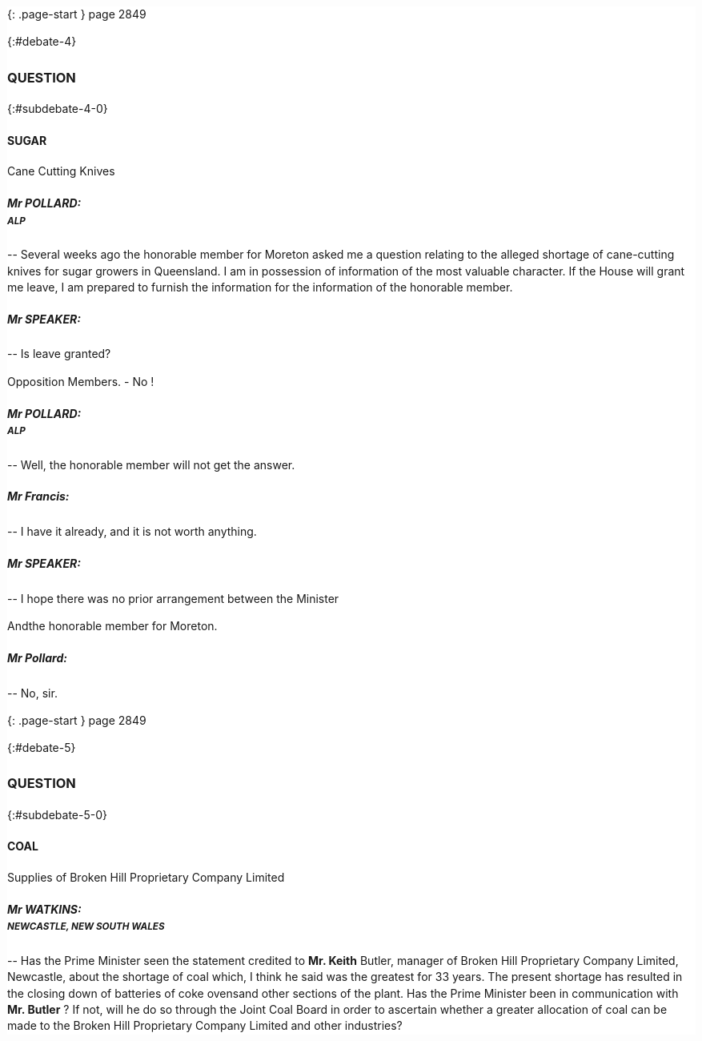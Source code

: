 {: .page-start }
page 2849

{:#debate-4}
### QUESTION

{:#subdebate-4-0}
#### SUGAR

Cane Cutting Knives

##### Mr POLLARD:<br><small class="text-muted">ALP</small>

-- Several weeks ago the honorable member for Moreton asked me a question relating to the alleged shortage of cane-cutting knives for sugar growers in Queensland. I am in possession of information of the most valuable character. If the House will grant me leave, I am prepared to furnish the information for the information of the honorable member. 

##### Mr SPEAKER:

-- Is leave granted? 

Opposition Members. - No !

##### Mr POLLARD:<br><small class="text-muted">ALP</small>

-- Well, the honorable member will not get the answer. 

##### Mr Francis:

-- I have it already, and it is not worth anything. 

##### Mr SPEAKER:

-- I hope there was no prior arrangement between the Minister 

Andthe  honorable member for Moreton. 

##### Mr Pollard:

-- No, sir. 

{: .page-start }
page 2849

{:#debate-5}
### QUESTION

{:#subdebate-5-0}
#### COAL

Supplies of Broken Hill Proprietary Company Limited

##### Mr WATKINS:<br><small class="text-muted">NEWCASTLE, NEW SOUTH WALES</small>

-- Has the Prime Minister seen the statement credited to  **Mr. Keith**  Butler, manager of Broken Hill Proprietary Company Limited, Newcastle, about the shortage of coal which, I think he said was the greatest for 33 years. The present shortage has resulted in the closing down of batteries of coke ovensand other sections of the plant. Has the Prime Minister been in communication with  **Mr. Butler**  ? If not, will he do so through the Joint Coal Board in order to ascertain whether a greater allocation of coal can be made to the Broken Hill Proprietary Company  Limited and other industries? 
